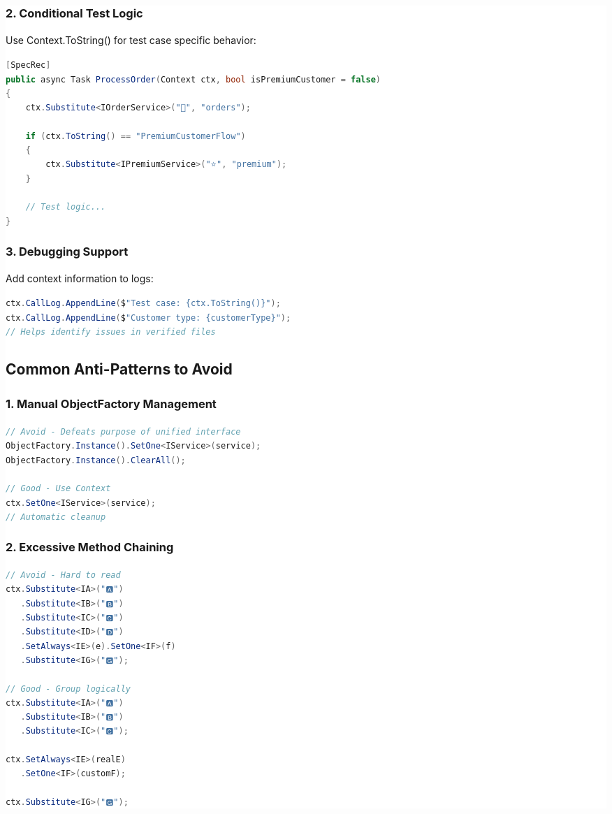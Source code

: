 ### 2. Conditional Test Logic
Use Context.ToString() for test case specific behavior:
```csharp
[SpecRec]
public async Task ProcessOrder(Context ctx, bool isPremiumCustomer = false)
{
    ctx.Substitute<IOrderService>("🛒", "orders");
    
    if (ctx.ToString() == "PremiumCustomerFlow")
    {
        ctx.Substitute<IPremiumService>("⭐", "premium");
    }
    
    // Test logic...
}
```

### 3. Debugging Support
Add context information to logs:
```csharp
ctx.CallLog.AppendLine($"Test case: {ctx.ToString()}");
ctx.CallLog.AppendLine($"Customer type: {customerType}");
// Helps identify issues in verified files
```

## Common Anti-Patterns to Avoid

### 1. Manual ObjectFactory Management
```csharp
// Avoid - Defeats purpose of unified interface
ObjectFactory.Instance().SetOne<IService>(service);
ObjectFactory.Instance().ClearAll();

// Good - Use Context
ctx.SetOne<IService>(service);
// Automatic cleanup
```

### 2. Excessive Method Chaining
```csharp
// Avoid - Hard to read
ctx.Substitute<IA>("🅰")
   .Substitute<IB>("🅱")  
   .Substitute<IC>("🅲")
   .Substitute<ID>("🅳")
   .SetAlways<IE>(e).SetOne<IF>(f)
   .Substitute<IG>("🅶");

// Good - Group logically  
ctx.Substitute<IA>("🅰")
   .Substitute<IB>("🅱")
   .Substitute<IC>("🅲");

ctx.SetAlways<IE>(realE)
   .SetOne<IF>(customF);

ctx.Substitute<IG>("🅶");
```
